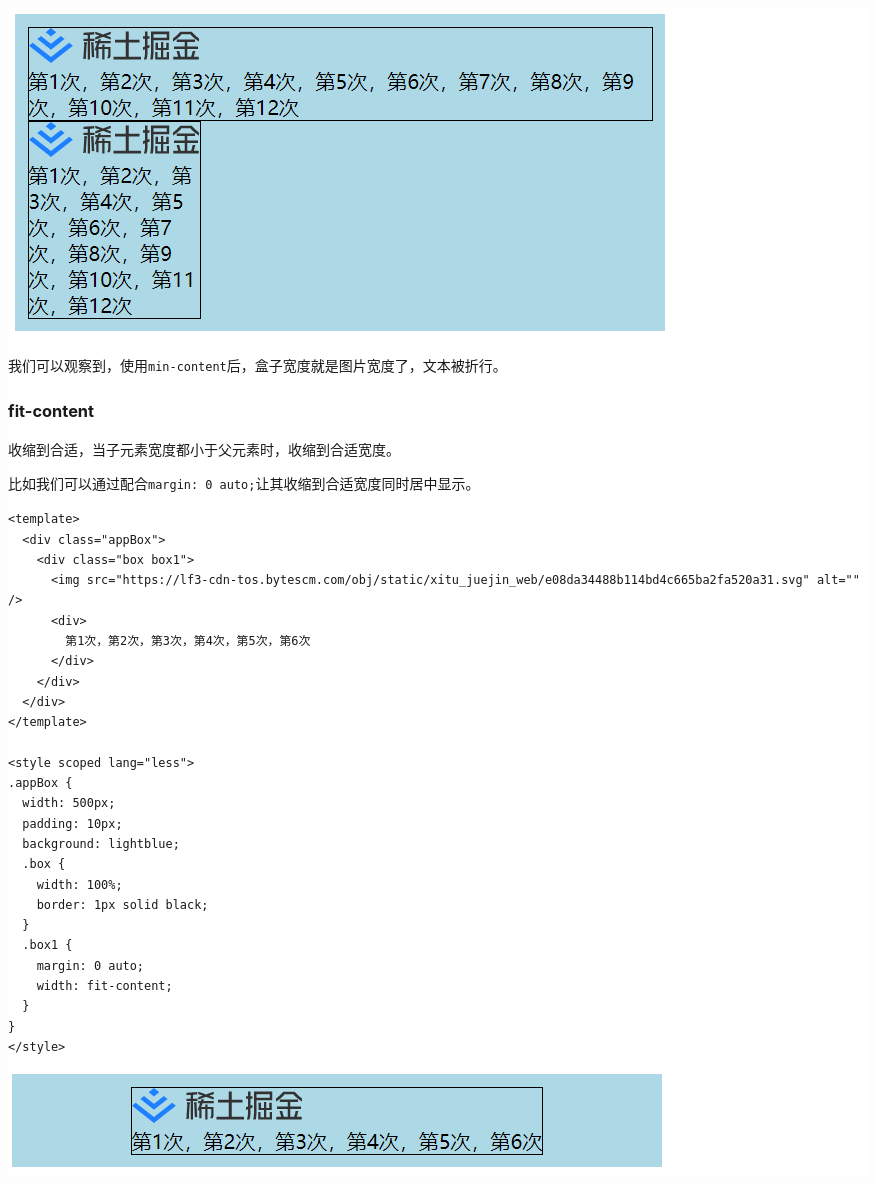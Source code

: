![](./images/min-content.png)

我们可以观察到，使用`min-content`后，盒子宽度就是图片宽度了，文本被折行。

### fit-content

收缩到合适，当子元素宽度都小于父元素时，收缩到合适宽度。

比如我们可以通过配合`margin: 0 auto;`让其收缩到合适宽度同时居中显示。

```vue
<template>
  <div class="appBox">
    <div class="box box1">
      <img src="https://lf3-cdn-tos.bytescm.com/obj/static/xitu_juejin_web/e08da34488b114bd4c665ba2fa520a31.svg" alt="" />
      <div>
        第1次，第2次，第3次，第4次，第5次，第6次
      </div>
    </div>
  </div>
</template>

<style scoped lang="less">
.appBox {
  width: 500px;
  padding: 10px;
  background: lightblue;
  .box {
    width: 100%;
    border: 1px solid black;
  }
  .box1 {
    margin: 0 auto;
    width: fit-content;
  }
}
</style>
```

![](./images/fit-content.png)
